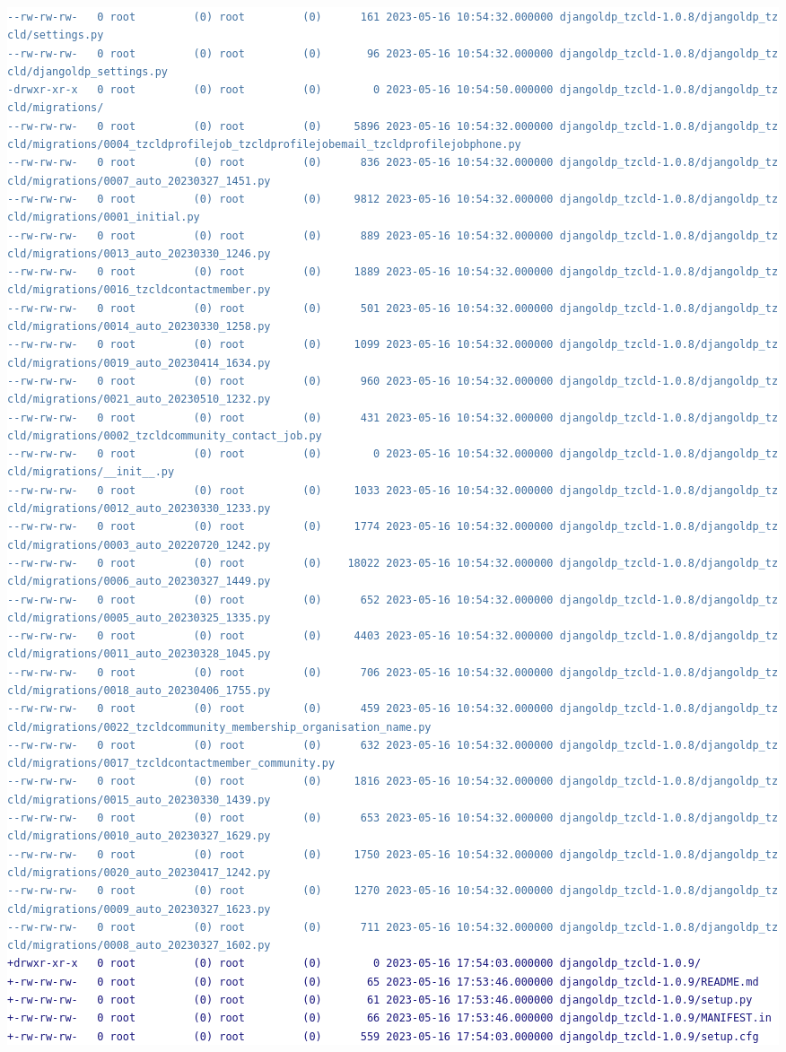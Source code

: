 ```diff
--rw-rw-rw-   0 root         (0) root         (0)      161 2023-05-16 10:54:32.000000 djangoldp_tzcld-1.0.8/djangoldp_tzcld/settings.py
--rw-rw-rw-   0 root         (0) root         (0)       96 2023-05-16 10:54:32.000000 djangoldp_tzcld-1.0.8/djangoldp_tzcld/djangoldp_settings.py
-drwxr-xr-x   0 root         (0) root         (0)        0 2023-05-16 10:54:50.000000 djangoldp_tzcld-1.0.8/djangoldp_tzcld/migrations/
--rw-rw-rw-   0 root         (0) root         (0)     5896 2023-05-16 10:54:32.000000 djangoldp_tzcld-1.0.8/djangoldp_tzcld/migrations/0004_tzcldprofilejob_tzcldprofilejobemail_tzcldprofilejobphone.py
--rw-rw-rw-   0 root         (0) root         (0)      836 2023-05-16 10:54:32.000000 djangoldp_tzcld-1.0.8/djangoldp_tzcld/migrations/0007_auto_20230327_1451.py
--rw-rw-rw-   0 root         (0) root         (0)     9812 2023-05-16 10:54:32.000000 djangoldp_tzcld-1.0.8/djangoldp_tzcld/migrations/0001_initial.py
--rw-rw-rw-   0 root         (0) root         (0)      889 2023-05-16 10:54:32.000000 djangoldp_tzcld-1.0.8/djangoldp_tzcld/migrations/0013_auto_20230330_1246.py
--rw-rw-rw-   0 root         (0) root         (0)     1889 2023-05-16 10:54:32.000000 djangoldp_tzcld-1.0.8/djangoldp_tzcld/migrations/0016_tzcldcontactmember.py
--rw-rw-rw-   0 root         (0) root         (0)      501 2023-05-16 10:54:32.000000 djangoldp_tzcld-1.0.8/djangoldp_tzcld/migrations/0014_auto_20230330_1258.py
--rw-rw-rw-   0 root         (0) root         (0)     1099 2023-05-16 10:54:32.000000 djangoldp_tzcld-1.0.8/djangoldp_tzcld/migrations/0019_auto_20230414_1634.py
--rw-rw-rw-   0 root         (0) root         (0)      960 2023-05-16 10:54:32.000000 djangoldp_tzcld-1.0.8/djangoldp_tzcld/migrations/0021_auto_20230510_1232.py
--rw-rw-rw-   0 root         (0) root         (0)      431 2023-05-16 10:54:32.000000 djangoldp_tzcld-1.0.8/djangoldp_tzcld/migrations/0002_tzcldcommunity_contact_job.py
--rw-rw-rw-   0 root         (0) root         (0)        0 2023-05-16 10:54:32.000000 djangoldp_tzcld-1.0.8/djangoldp_tzcld/migrations/__init__.py
--rw-rw-rw-   0 root         (0) root         (0)     1033 2023-05-16 10:54:32.000000 djangoldp_tzcld-1.0.8/djangoldp_tzcld/migrations/0012_auto_20230330_1233.py
--rw-rw-rw-   0 root         (0) root         (0)     1774 2023-05-16 10:54:32.000000 djangoldp_tzcld-1.0.8/djangoldp_tzcld/migrations/0003_auto_20220720_1242.py
--rw-rw-rw-   0 root         (0) root         (0)    18022 2023-05-16 10:54:32.000000 djangoldp_tzcld-1.0.8/djangoldp_tzcld/migrations/0006_auto_20230327_1449.py
--rw-rw-rw-   0 root         (0) root         (0)      652 2023-05-16 10:54:32.000000 djangoldp_tzcld-1.0.8/djangoldp_tzcld/migrations/0005_auto_20230325_1335.py
--rw-rw-rw-   0 root         (0) root         (0)     4403 2023-05-16 10:54:32.000000 djangoldp_tzcld-1.0.8/djangoldp_tzcld/migrations/0011_auto_20230328_1045.py
--rw-rw-rw-   0 root         (0) root         (0)      706 2023-05-16 10:54:32.000000 djangoldp_tzcld-1.0.8/djangoldp_tzcld/migrations/0018_auto_20230406_1755.py
--rw-rw-rw-   0 root         (0) root         (0)      459 2023-05-16 10:54:32.000000 djangoldp_tzcld-1.0.8/djangoldp_tzcld/migrations/0022_tzcldcommunity_membership_organisation_name.py
--rw-rw-rw-   0 root         (0) root         (0)      632 2023-05-16 10:54:32.000000 djangoldp_tzcld-1.0.8/djangoldp_tzcld/migrations/0017_tzcldcontactmember_community.py
--rw-rw-rw-   0 root         (0) root         (0)     1816 2023-05-16 10:54:32.000000 djangoldp_tzcld-1.0.8/djangoldp_tzcld/migrations/0015_auto_20230330_1439.py
--rw-rw-rw-   0 root         (0) root         (0)      653 2023-05-16 10:54:32.000000 djangoldp_tzcld-1.0.8/djangoldp_tzcld/migrations/0010_auto_20230327_1629.py
--rw-rw-rw-   0 root         (0) root         (0)     1750 2023-05-16 10:54:32.000000 djangoldp_tzcld-1.0.8/djangoldp_tzcld/migrations/0020_auto_20230417_1242.py
--rw-rw-rw-   0 root         (0) root         (0)     1270 2023-05-16 10:54:32.000000 djangoldp_tzcld-1.0.8/djangoldp_tzcld/migrations/0009_auto_20230327_1623.py
--rw-rw-rw-   0 root         (0) root         (0)      711 2023-05-16 10:54:32.000000 djangoldp_tzcld-1.0.8/djangoldp_tzcld/migrations/0008_auto_20230327_1602.py
+drwxr-xr-x   0 root         (0) root         (0)        0 2023-05-16 17:54:03.000000 djangoldp_tzcld-1.0.9/
+-rw-rw-rw-   0 root         (0) root         (0)       65 2023-05-16 17:53:46.000000 djangoldp_tzcld-1.0.9/README.md
+-rw-rw-rw-   0 root         (0) root         (0)       61 2023-05-16 17:53:46.000000 djangoldp_tzcld-1.0.9/setup.py
+-rw-rw-rw-   0 root         (0) root         (0)       66 2023-05-16 17:53:46.000000 djangoldp_tzcld-1.0.9/MANIFEST.in
+-rw-rw-rw-   0 root         (0) root         (0)      559 2023-05-16 17:54:03.000000 djangoldp_tzcld-1.0.9/setup.cfg
```